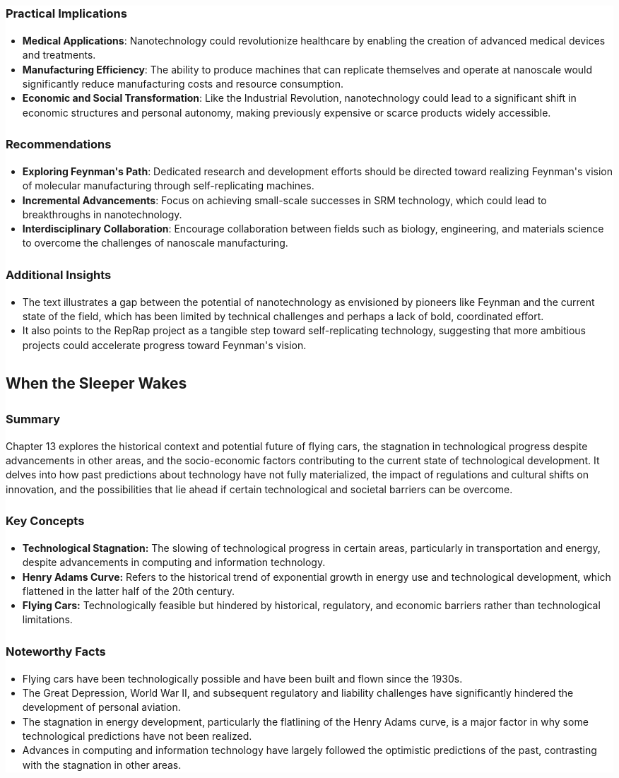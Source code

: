 ### Practical Implications

- **Medical Applications**: Nanotechnology could revolutionize healthcare by enabling the creation of advanced medical devices and treatments.
- **Manufacturing Efficiency**: The ability to produce machines that can replicate themselves and operate at nanoscale would significantly reduce manufacturing costs and resource consumption.
- **Economic and Social Transformation**: Like the Industrial Revolution, nanotechnology could lead to a significant shift in economic structures and personal autonomy, making previously expensive or scarce products widely accessible.

### Recommendations

- **Exploring Feynman's Path**: Dedicated research and development efforts should be directed toward realizing Feynman's vision of molecular manufacturing through self-replicating machines.
- **Incremental Advancements**: Focus on achieving small-scale successes in SRM technology, which could lead to breakthroughs in nanotechnology.
- **Interdisciplinary Collaboration**: Encourage collaboration between fields such as biology, engineering, and materials science to overcome the challenges of nanoscale manufacturing.

### Additional Insights

- The text illustrates a gap between the potential of nanotechnology as envisioned by pioneers like Feynman and the current state of the field, which has been limited by technical challenges and perhaps a lack of bold, coordinated effort.
- It also points to the RepRap project as a tangible step toward self-replicating technology, suggesting that more ambitious projects could accelerate progress toward Feynman's vision.





## When the Sleeper Wakes

### Summary

Chapter 13 explores the historical context and potential future of flying cars, the stagnation in technological progress despite advancements in other areas, and the socio-economic factors contributing to the current state of technological development. It delves into how past predictions about technology have not fully materialized, the impact of regulations and cultural shifts on innovation, and the possibilities that lie ahead if certain technological and societal barriers can be overcome.

### Key Concepts

- **Technological Stagnation:** The slowing of technological progress in certain areas, particularly in transportation and energy, despite advancements in computing and information technology.
- **Henry Adams Curve:** Refers to the historical trend of exponential growth in energy use and technological development, which flattened in the latter half of the 20th century.
- **Flying Cars:** Technologically feasible but hindered by historical, regulatory, and economic barriers rather than technological limitations.

### Noteworthy Facts

- Flying cars have been technologically possible and have been built and flown since the 1930s.
- The Great Depression, World War II, and subsequent regulatory and liability challenges have significantly hindered the development of personal aviation.
- The stagnation in energy development, particularly the flatlining of the Henry Adams curve, is a major factor in why some technological predictions have not been realized.
- Advances in computing and information technology have largely followed the optimistic predictions of the past, contrasting with the stagnation in other areas.
